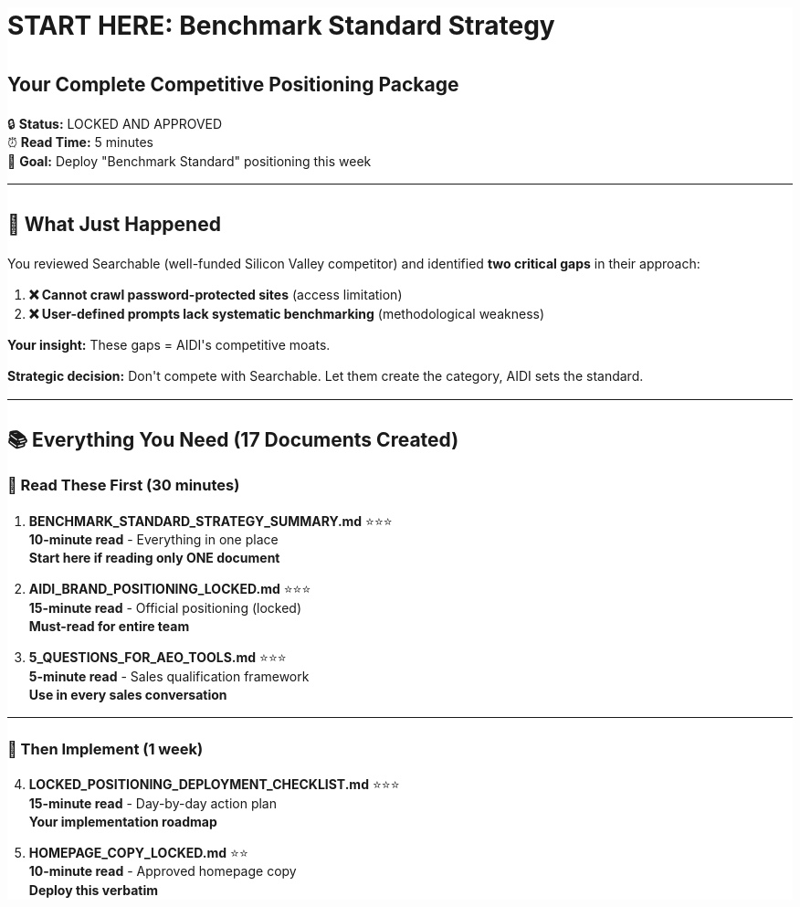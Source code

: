 # START HERE: Benchmark Standard Strategy
## Your Complete Competitive Positioning Package

🔒 **Status:** LOCKED AND APPROVED  
⏰ **Read Time:** 5 minutes  
🎯 **Goal:** Deploy "Benchmark Standard" positioning this week

---

## 🚀 What Just Happened

You reviewed Searchable (well-funded Silicon Valley competitor) and identified **two critical gaps** in their approach:

1. **❌ Cannot crawl password-protected sites** (access limitation)
2. **❌ User-defined prompts lack systematic benchmarking** (methodological weakness)

**Your insight:** These gaps = AIDI's competitive moats.

**Strategic decision:** Don't compete with Searchable. Let them create the category, AIDI sets the standard.

---

## 📚 Everything You Need (17 Documents Created)

### 🎯 Read These First (30 minutes)

1. **BENCHMARK_STANDARD_STRATEGY_SUMMARY.md** ⭐⭐⭐  
   **10-minute read** - Everything in one place  
   **Start here if reading only ONE document**

2. **AIDI_BRAND_POSITIONING_LOCKED.md** ⭐⭐⭐  
   **15-minute read** - Official positioning (locked)  
   **Must-read for entire team**

3. **5_QUESTIONS_FOR_AEO_TOOLS.md** ⭐⭐⭐  
   **5-minute read** - Sales qualification framework  
   **Use in every sales conversation**

---

### 🔧 Then Implement (1 week)

4. **LOCKED_POSITIONING_DEPLOYMENT_CHECKLIST.md** ⭐⭐⭐  
   **15-minute read** - Day-by-day action plan  
   **Your implementation roadmap**

5. **HOMEPAGE_COPY_LOCKED.md** ⭐⭐  
   **10-minute read** - Approved homepage copy  
   **Deploy this verbatim**
